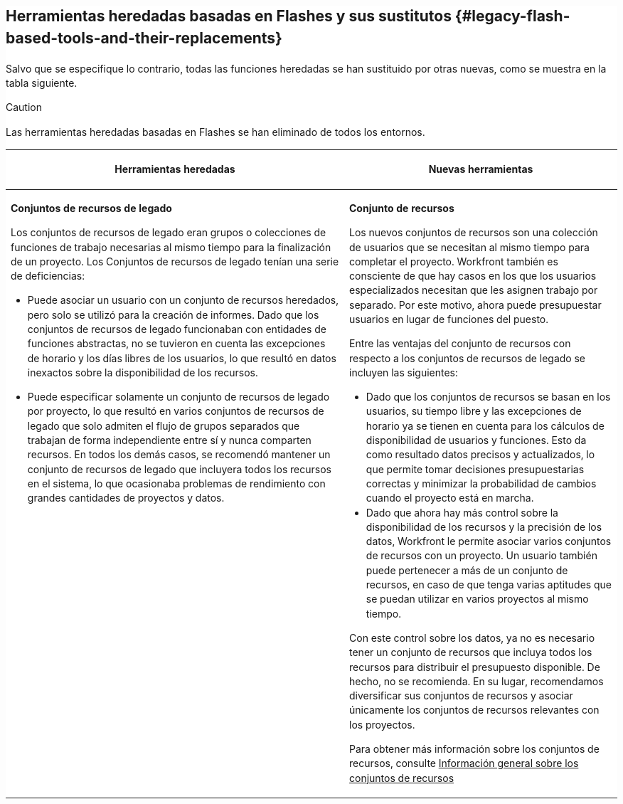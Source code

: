   



## Herramientas heredadas basadas en Flashes y sus sustitutos {#legacy-flash-based-tools-and-their-replacements}

Salvo que se especifique lo contrario, todas las funciones heredadas se han sustituido por otras nuevas, como se muestra en la tabla siguiente.

>[!CAUTION]
>
>Las herramientas heredadas basadas en Flashes se han eliminado de todos los entornos.

<table style="table-layout:auto"> 
 <col> 
 <col> 
 <thead> 
  <tr> 
   <th> <p><strong>Herramientas heredadas</strong> </p> </th> 
   <th> <p><strong>Nuevas herramientas</strong> </p> </th> 
  </tr> 
 </thead> 
 <tbody> 
  <tr> 
   <td> <p><strong>Conjuntos de recursos de legado</strong> </p> <p>Los conjuntos de recursos de legado eran grupos o colecciones de funciones de trabajo necesarias al mismo tiempo para la finalización de un proyecto. Los Conjuntos de recursos de legado tenían una serie de deficiencias:</p> 
    <ul> 
     <li> Puede asociar un usuario con un conjunto de recursos heredados, pero solo se utilizó para la creación de informes. Dado que los conjuntos de recursos de legado funcionaban con entidades de funciones abstractas, no se tuvieron en cuenta las excepciones de horario y los días libres de los usuarios, lo que resultó en datos inexactos sobre la disponibilidad de los recursos. </li> 
    </ul> 
    <ul> 
     <li>Puede especificar solamente un conjunto de recursos de legado por proyecto, lo que resultó en varios conjuntos de recursos de legado que solo admiten el flujo de grupos separados que trabajan de forma independiente entre sí y nunca comparten recursos. En todos los demás casos, se recomendó mantener un conjunto de recursos de legado que incluyera todos los recursos en el sistema, lo que ocasionaba problemas de rendimiento con grandes cantidades de proyectos y datos.</li> 
    </ul> </td> 
   <td> <p><strong>Conjunto de recursos</strong> </p> <p>Los nuevos conjuntos de recursos son una colección de usuarios que se necesitan al mismo tiempo para completar el proyecto. Workfront también es consciente de que hay casos en los que los usuarios especializados necesitan que les asignen trabajo por separado. Por este motivo, ahora puede presupuestar usuarios en lugar de funciones del puesto. </p> Entre las ventajas del conjunto de recursos con respecto a los conjuntos de recursos de legado se incluyen las siguientes: 
    <ul>
     <li>Dado que los conjuntos de recursos se basan en los usuarios, su tiempo libre y las excepciones de horario ya se tienen en cuenta para los cálculos de disponibilidad de usuarios y funciones. Esto da como resultado datos precisos y actualizados, lo que permite tomar decisiones presupuestarias correctas y minimizar la probabilidad de cambios cuando el proyecto está en marcha.</li>
     <li>Dado que ahora hay más control sobre la disponibilidad de los recursos y la precisión de los datos, Workfront le permite asociar varios conjuntos de recursos con un proyecto. Un usuario también puede pertenecer a más de un conjunto de recursos, en caso de que tenga varias aptitudes que se puedan utilizar en varios proyectos al mismo tiempo. </li>
    </ul><p>Con este control sobre los datos, ya no es necesario tener un conjunto de recursos que incluya todos los recursos para distribuir el presupuesto disponible. De hecho, no se recomienda. En su lugar, recomendamos diversificar sus conjuntos de recursos y asociar únicamente los conjuntos de recursos relevantes con los proyectos.</p><p> Para obtener más información sobre los conjuntos de recursos, consulte <a href="../../../resource-mgmt/resource-planning/resource-pools/work-with-resource-pools.md" class="MCXref xref"> Información general sobre los conjuntos de recursos </a></p></td> 
  </tr> 
  <tr> 
